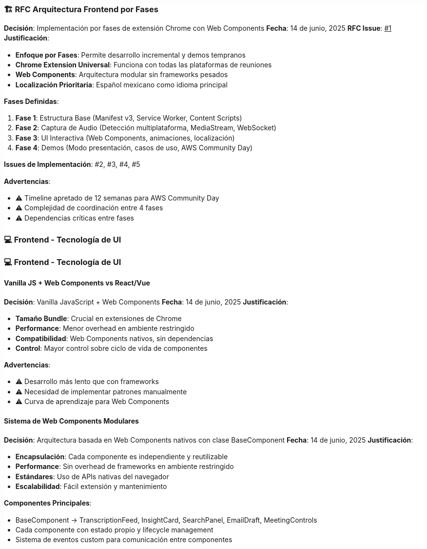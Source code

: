 ### 🏗️ RFC Arquitectura Frontend por Fases
**Decisión**: Implementación por fases de extensión Chrome con Web Components
**Fecha**: 14 de junio, 2025
**RFC Issue**: [#1](https://github.com/arri-cc/aws-community-day-cdmx-2025/issues/1)
**Justificación**:
- **Enfoque por Fases**: Permite desarrollo incremental y demos tempranos
- **Chrome Extension Universal**: Funciona con todas las plataformas de reuniones
- **Web Components**: Arquitectura modular sin frameworks pesados
- **Localización Prioritaria**: Español mexicano como idioma principal

**Fases Definidas**:
1. **Fase 1**: Estructura Base (Manifest v3, Service Worker, Content Scripts)
2. **Fase 2**: Captura de Audio (Detección multiplataforma, MediaStream, WebSocket)
3. **Fase 3**: UI Interactiva (Web Components, animaciones, localización)
4. **Fase 4**: Demos (Modo presentación, casos de uso, AWS Community Day)

**Issues de Implementación**: #2, #3, #4, #5

**Advertencias**:
- ⚠️ Timeline apretado de 12 semanas para AWS Community Day
- ⚠️ Complejidad de coordinación entre 4 fases
- ⚠️ Dependencias críticas entre fases

### 💻 Frontend - Tecnología de UI
### 💻 Frontend - Tecnología de UI

#### Vanilla JS + Web Components vs React/Vue
**Decisión**: Vanilla JavaScript + Web Components
**Fecha**: 14 de junio, 2025
**Justificación**:
- **Tamaño Bundle**: Crucial en extensiones de Chrome
- **Performance**: Menor overhead en ambiente restringido
- **Compatibilidad**: Web Components nativos, sin dependencias
- **Control**: Mayor control sobre ciclo de vida de componentes

**Advertencias**:
- ⚠️ Desarrollo más lento que con frameworks
- ⚠️ Necesidad de implementar patrones manualmente
- ⚠️ Curva de aprendizaje para Web Components

#### Sistema de Web Components Modulares
**Decisión**: Arquitectura basada en Web Components nativos con clase BaseComponent
**Fecha**: 14 de junio, 2025
**Justificación**:
- **Encapsulación**: Cada componente es independiente y reutilizable
- **Performance**: Sin overhead de frameworks en ambiente restringido
- **Estándares**: Uso de APIs nativas del navegador
- **Escalabilidad**: Fácil extensión y mantenimiento

**Componentes Principales**:
- BaseComponent → TranscriptionFeed, InsightCard, SearchPanel, EmailDraft, MeetingControls
- Cada componente con estado propio y lifecycle management
- Sistema de eventos custom para comunicación entre componentes
